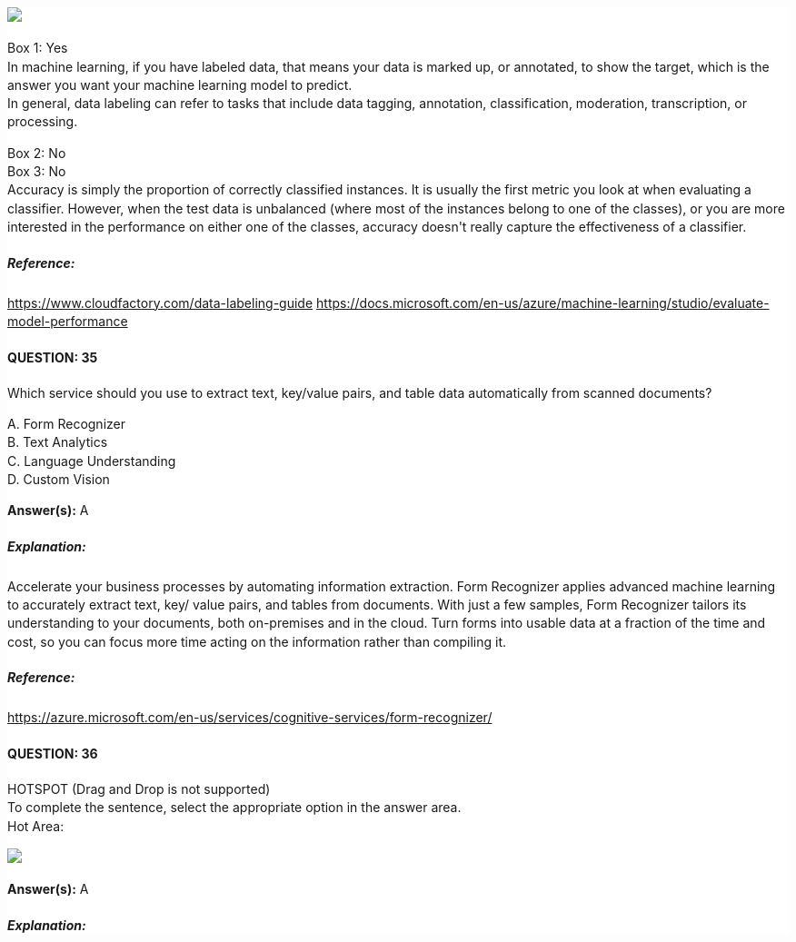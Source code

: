 ![](images/9a42679f-4bdc-4ce0-9cd3-9f3b7e8e3800.jpg)

Box 1: Yes  
In machine learning, if you have labeled data, that means your data is marked up, or annotated, to show the target, which is the answer you want your machine learning model to predict.  
In general, data labeling can refer to tasks that include data tagging, annotation, classification, moderation, transcription, or processing.

Box 2: No  
Box 3: No  
Accuracy is simply the proportion of correctly classified instances. It is usually the first metric you look at when evaluating a classifier. However, when the test data is unbalanced (where most of the instances belong to one of the classes), or you are more interested in the performance on either one of the classes, accuracy doesn't really capture the effectiveness of a classifier.

##### **Reference:**

https://www.cloudfactory.com/data-labeling-guide https://docs.microsoft.com/en-us/azure/machine-learning/studio/evaluate-model-performance

#### **QUESTION: 35**

Which service should you use to extract text, key/value pairs, and table data automatically from scanned documents?

A.  Form Recognizer  
B.  Text Analytics  
C.  Language Understanding  
D.  Custom Vision  

**Answer(s):** A

##### **Explanation:**

Accelerate your business processes by automating information extraction. Form Recognizer applies advanced machine learning to accurately extract text, key/ value pairs, and tables from documents. With just a few samples, Form Recognizer tailors its understanding to your documents, both on-premises and in the cloud. Turn forms into usable data at a fraction of the time and cost, so you can focus more time acting on the information rather than compiling it.

##### **Reference:**

https://azure.microsoft.com/en-us/services/cognitive-services/form-recognizer/

#### **QUESTION: 36**

HOTSPOT (Drag and Drop is not supported)  
To complete the sentence, select the appropriate option in the answer area.  
Hot Area:

![](images/4c5be1b4-50c9-4d05-bb04-bb6be40595c5.jpg)

**Answer(s):** A

##### **Explanation:**
